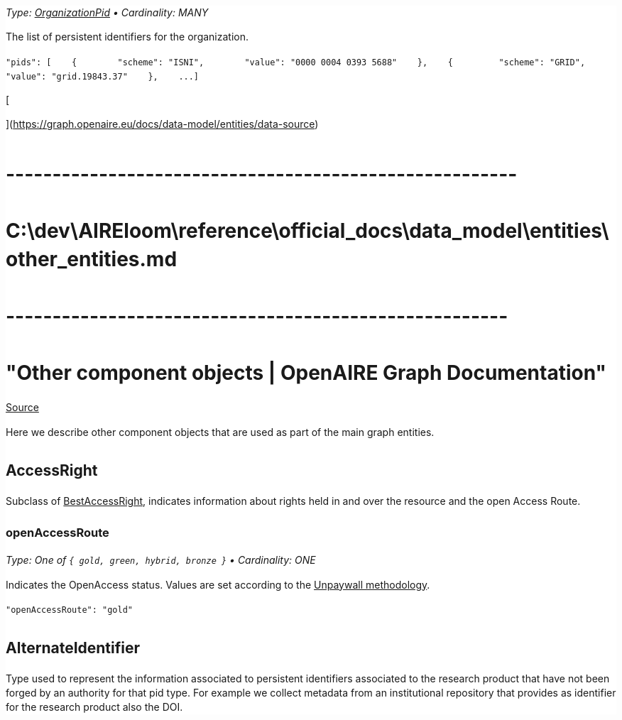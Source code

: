 *Type: [OrganizationPid](https://graph.openaire.eu/docs/data-model/entities/other#organizationpid) • Cardinality: MANY*

The list of persistent identifiers for the organization.

```
"pids": [    {        "scheme": "ISNI",        "value": "0000 0004 0393 5688"    },    {         "scheme": "GRID",        "value": "grid.19843.37"    },    ...]
```

[

](https://graph.openaire.eu/docs/data-model/entities/data-source)


# -------------------------------------------------------
#
# C:\dev\AIREloom\reference\official_docs\data_model\entities\other_entities.md
#
# ------------------------------------------------------

# "Other component objects | OpenAIRE Graph Documentation"

[Source](https://graph.openaire.eu/docs/data-model/entities/other#container)

Here we describe other component objects that are used as part of the main graph entities.

## AccessRight

Subclass of [BestAccessRight](https://graph.openaire.eu/docs/data-model/entities/#bestaccessright), indicates information about rights held in and over the resource and the open Access Route.

### openAccessRoute

*Type: One of `{ gold, green, hybrid, bronze }` • Cardinality: ONE*

Indicates the OpenAccess status. Values are set according to the [Unpaywall methodology](https://support.unpaywall.org/support/solutions/articles/44001777288-what-do-the-types-of-oa-status-green-gold-hybrid-and-bronze-mean-).

```
"openAccessRoute": "gold"
```

## AlternateIdentifier

Type used to represent the information associated to persistent identifiers associated to the research product that have not been forged by an authority for that pid type. For example we collect metadata from an institutional repository that provides as identifier for the research product also the DOI.
